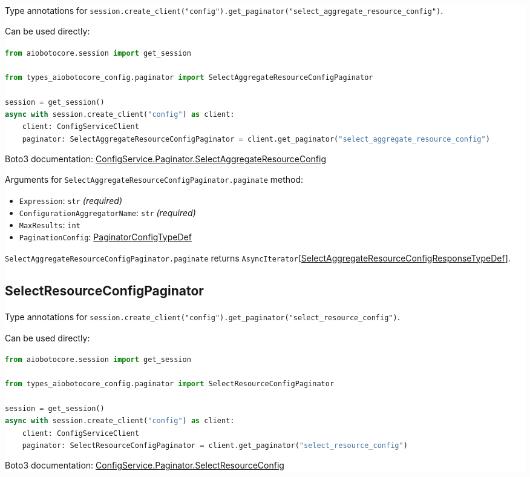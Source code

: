 Type annotations for
`session.create_client("config").get_paginator("select_aggregate_resource_config")`.

Can be used directly:

```python
from aiobotocore.session import get_session

from types_aiobotocore_config.paginator import SelectAggregateResourceConfigPaginator

session = get_session()
async with session.create_client("config") as client:
    client: ConfigServiceClient
    paginator: SelectAggregateResourceConfigPaginator = client.get_paginator("select_aggregate_resource_config")
```

Boto3 documentation:
[ConfigService.Paginator.SelectAggregateResourceConfig](https://boto3.amazonaws.com/v1/documentation/api/latest/reference/services/config.html#ConfigService.Paginator.SelectAggregateResourceConfig)

Arguments for `SelectAggregateResourceConfigPaginator.paginate` method:

- `Expression`: `str` *(required)*
- `ConfigurationAggregatorName`: `str` *(required)*
- `MaxResults`: `int`
- `PaginationConfig`:
  [PaginatorConfigTypeDef](./type_defs.md#paginatorconfigtypedef)

`SelectAggregateResourceConfigPaginator.paginate` returns
`AsyncIterator`\[[SelectAggregateResourceConfigResponseTypeDef](./type_defs.md#selectaggregateresourceconfigresponsetypedef)\].

<a id="selectresourceconfigpaginator"></a>

## SelectResourceConfigPaginator

Type annotations for
`session.create_client("config").get_paginator("select_resource_config")`.

Can be used directly:

```python
from aiobotocore.session import get_session

from types_aiobotocore_config.paginator import SelectResourceConfigPaginator

session = get_session()
async with session.create_client("config") as client:
    client: ConfigServiceClient
    paginator: SelectResourceConfigPaginator = client.get_paginator("select_resource_config")
```

Boto3 documentation:
[ConfigService.Paginator.SelectResourceConfig](https://boto3.amazonaws.com/v1/documentation/api/latest/reference/services/config.html#ConfigService.Paginator.SelectResourceConfig)
